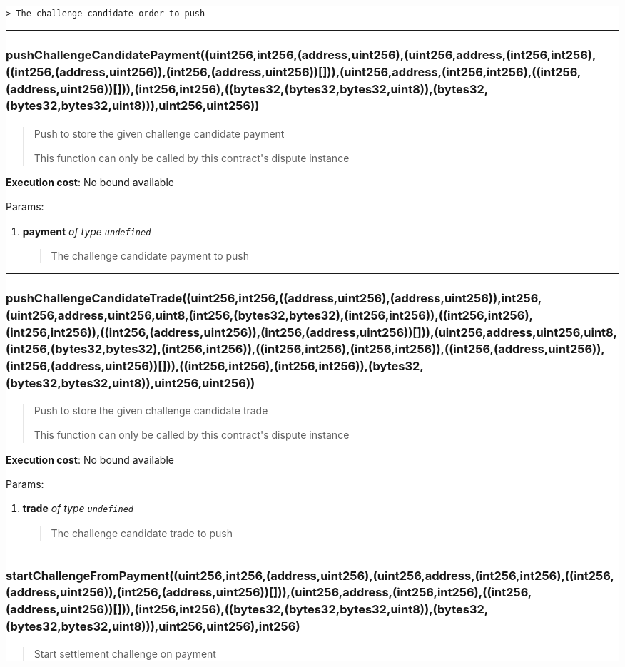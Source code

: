     > The challenge candidate order to push



--- 
### pushChallengeCandidatePayment((uint256,int256,(address,uint256),(uint256,address,(int256,int256),((int256,(address,uint256)),(int256,(address,uint256))[])),(uint256,address,(int256,int256),((int256,(address,uint256))[])),(int256,int256),((bytes32,(bytes32,bytes32,uint8)),(bytes32,(bytes32,bytes32,uint8))),uint256,uint256))
>
>Push to store the given challenge candidate payment
>
> This function can only be called by this contract's dispute instance


**Execution cost**: No bound available


Params:

1. **payment** *of type `undefined`*

    > The challenge candidate payment to push



--- 
### pushChallengeCandidateTrade((uint256,int256,((address,uint256),(address,uint256)),int256,(uint256,address,uint256,uint8,(int256,(bytes32,bytes32),(int256,int256)),((int256,int256),(int256,int256)),((int256,(address,uint256)),(int256,(address,uint256))[])),(uint256,address,uint256,uint8,(int256,(bytes32,bytes32),(int256,int256)),((int256,int256),(int256,int256)),((int256,(address,uint256)),(int256,(address,uint256))[])),((int256,int256),(int256,int256)),(bytes32,(bytes32,bytes32,uint8)),uint256,uint256))
>
>Push to store the given challenge candidate trade
>
> This function can only be called by this contract's dispute instance


**Execution cost**: No bound available


Params:

1. **trade** *of type `undefined`*

    > The challenge candidate trade to push



--- 
### startChallengeFromPayment((uint256,int256,(address,uint256),(uint256,address,(int256,int256),((int256,(address,uint256)),(int256,(address,uint256))[])),(uint256,address,(int256,int256),((int256,(address,uint256))[])),(int256,int256),((bytes32,(bytes32,bytes32,uint8)),(bytes32,(bytes32,bytes32,uint8))),uint256,uint256),int256)
>
>Start settlement challenge on payment
